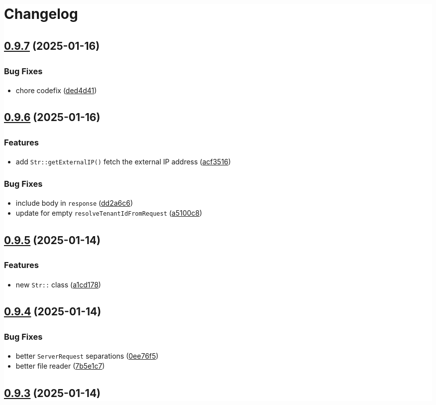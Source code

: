 # Changelog

## [0.9.7](https://github.com/devuri/wpframework/compare/v0.9.6...v0.9.7) (2025-01-16)


### Bug Fixes

* chore codefix ([ded4d41](https://github.com/devuri/wpframework/commit/ded4d4170b895b736c1c3685d661de991189e46b))

## [0.9.6](https://github.com/devuri/wpframework/compare/v0.9.5...v0.9.6) (2025-01-16)


### Features

* add `Str::getExternalIP()` fetch the external IP address ([acf3516](https://github.com/devuri/wpframework/commit/acf351682b40f2f3c8039192c099841f1bbc9510))


### Bug Fixes

* include body in `response` ([dd2a6c6](https://github.com/devuri/wpframework/commit/dd2a6c63e24e1abb2dfe7953ff99a84f157cdc48))
* update for empty `resolveTenantIdFromRequest` ([a5100c8](https://github.com/devuri/wpframework/commit/a5100c80029f33b99898d318e2e9b4bdf9dab1bb))

## [0.9.5](https://github.com/devuri/wpframework/compare/v0.9.4...v0.9.5) (2025-01-14)


### Features

* new `Str::` class ([a1cd178](https://github.com/devuri/wpframework/commit/a1cd1788babdb719c7cb4c192b14ea53157043e2))

## [0.9.4](https://github.com/devuri/wpframework/compare/v0.9.3...v0.9.4) (2025-01-14)


### Bug Fixes

* better `ServerRequest` separations ([0ee76f5](https://github.com/devuri/wpframework/commit/0ee76f5427be3f0f9f9daf0e036689fe17d6b5c0))
* better file reader ([7b5e1c7](https://github.com/devuri/wpframework/commit/7b5e1c739cdb9193b74e993cdc13c1ff1c51c93a))

## [0.9.3](https://github.com/devuri/wpframework/compare/v0.9.2...v0.9.3) (2025-01-14)
